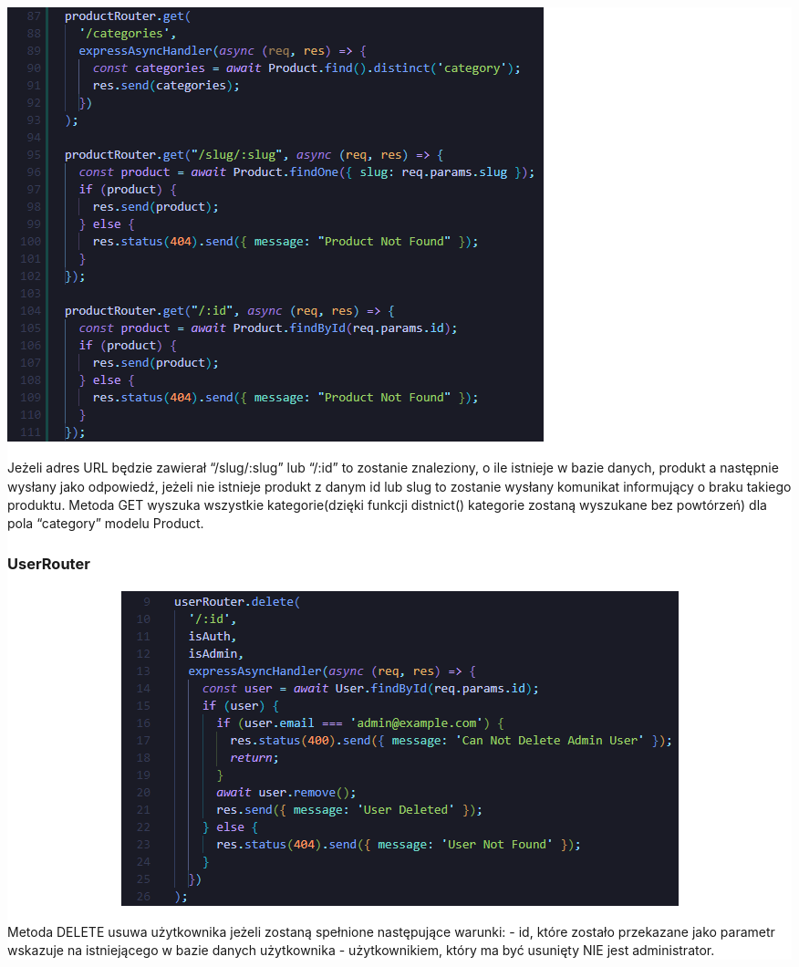 ![productRouteP4.jpg](src_readme/productRouteP4.png)
</div>
Jeżeli adres URL będzie zawierał “/slug/:slug” lub “/:id” to zostanie znaleziony, o ile istnieje w bazie danych, produkt a następnie wysłany jako odpowiedź, jeżeli nie istnieje produkt z danym id lub slug to zostanie wysłany komunikat informujący o braku takiego produktu. Metoda GET wyszuka wszystkie kategorie(dzięki funkcji distnict() kategorie zostaną wyszukane bez powtórzeń) dla pola “category” modelu Product.

### UserRouter
<div align="center">

![userRoutes.jpg](src_readme/userRoutes.png)
</div>
Metoda DELETE usuwa użytkownika jeżeli zostaną spełnione następujące warunki:
- id, które zostało przekazane jako parametr wskazuje na istniejącego w bazie danych użytkownika
- użytkownikiem, który ma być usunięty NIE jest administrator.
